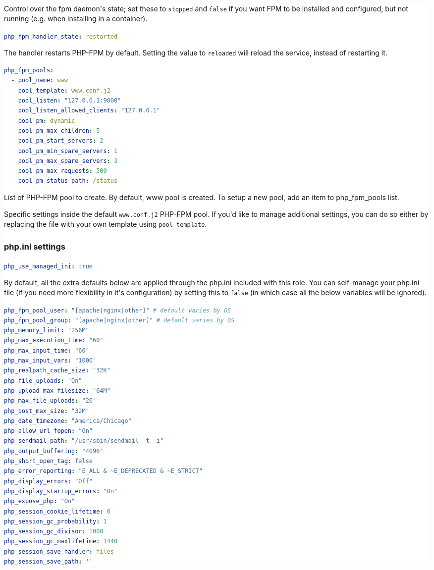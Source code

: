 Control over the fpm daemon's state; set these to `stopped` and `false` if you want FPM to be installed and configured, but not running (e.g. when installing in a container).

```yml
php_fpm_handler_state: restarted
```

The handler restarts PHP-FPM by default. Setting the value to `reloaded` will reload the service, instead of restarting it.

```yml
php_fpm_pools:
  - pool_name: www
    pool_template: www.conf.j2
    pool_listen: "127.0.0.1:9000"
    pool_listen_allowed_clients: "127.0.0.1"
    pool_pm: dynamic
    pool_pm_max_children: 5
    pool_pm_start_servers: 2
    pool_pm_min_spare_servers: 1
    pool_pm_max_spare_servers: 3
    pool_pm_max_requests: 500
    pool_pm_status_path: /status
```

List of PHP-FPM pool to create. By default, www pool is created. To setup a new pool, add an item to php_fpm_pools list.

Specific settings inside the default `www.conf.j2` PHP-FPM pool. If you'd like to manage additional settings, you can do so either by replacing the file with your own template using `pool_template`.

### php.ini settings

```yml
php_use_managed_ini: true
```

By default, all the extra defaults below are applied through the php.ini included with this role. You can self-manage your php.ini file (if you need more flexibility in it's configuration) by setting this to `false` (in which case all the below variables will be ignored).

```yml
php_fpm_pool_user: "[apache|nginx|other]" # default varies by OS
php_fpm_pool_group: "[apache|nginx|other]" # default varies by OS
php_memory_limit: "256M"
php_max_execution_time: "60"
php_max_input_time: "60"
php_max_input_vars: "1000"
php_realpath_cache_size: "32K"
php_file_uploads: "On"
php_upload_max_filesize: "64M"
php_max_file_uploads: "20"
php_post_max_size: "32M"
php_date_timezone: "America/Chicago"
php_allow_url_fopen: "On"
php_sendmail_path: "/usr/sbin/sendmail -t -i"
php_output_buffering: "4096"
php_short_open_tag: false
php_error_reporting: "E_ALL & ~E_DEPRECATED & ~E_STRICT"
php_display_errors: "Off"
php_display_startup_errors: "On"
php_expose_php: "On"
php_session_cookie_lifetime: 0
php_session_gc_probability: 1
php_session_gc_divisor: 1000
php_session_gc_maxlifetime: 1440
php_session_save_handler: files
php_session_save_path: ''
```